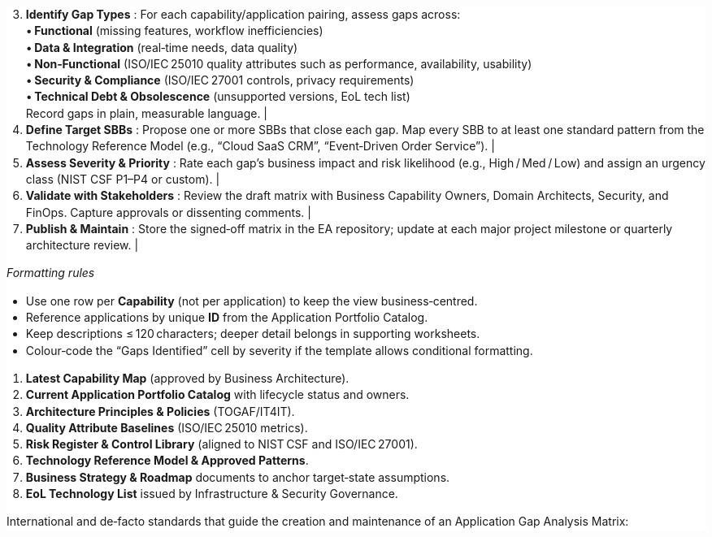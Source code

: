   3. **Identify Gap Types** : For each capability/application pairing, assess gaps across:<br>• **Functional** (missing features, workflow inefficiencies)<br>• **Data & Integration** (real‑time needs, data quality)<br>• **Non‑Functional** (ISO/IEC 25010 quality attributes such as performance, availability, usability)<br>• **Security & Compliance** (ISO/IEC 27001 controls, privacy requirements)<br>• **Technical Debt & Obsolescence** (unsupported versions, EoL tech list)<br>Record gaps in plain, measurable language. |
  4. **Define Target SBBs** : Propose one or more SBBs that close each gap. Map every SBB to at least one standard pattern from the Technology Reference Model (e.g., “Cloud SaaS CRM”, “Event‑Driven Order Service”).                                                                                                                                                                                                                                                                                                                  |
  5. **Assess Severity & Priority** : Rate each gap’s business impact and risk likelihood (e.g., High / Med / Low) and assign an urgency class (NIST CSF P1–P4 or custom).                                                                                                                                                                                                                                                                                                                                                                      |
  6. **Validate with Stakeholders** : Review the draft matrix with Business Capability Owners, Domain Architects, Security, and FinOps. Capture approvals or dissenting comments.                                                                                                                                                                                                                                                                                                                                                               |
  7. **Publish & Maintain** : Store the signed‑off matrix in the EA repository; update at each major project milestone or quarterly architecture review.                                                                                                                                                                                                                                                                                                                                                                                |
  
  *Formatting rules*
  
  * Use one row per **Capability** (not per application) to keep the view business‑centred.
  * Reference applications by unique **ID** from the Application Portfolio Catalog.
  * Keep descriptions ≤ 120 characters; deeper detail belongs in supporting worksheets.
  * Colour‑code the “Gaps Identified” cell by severity if the template allows conditional formatting.
  
  <Prerequisites>
  
  1. **Latest Capability Map** (approved by Business Architecture).
  2. **Current Application Portfolio Catalog** with lifecycle status and owners.
  3. **Architecture Principles & Policies** (TOGAF/IT4IT).
  4. **Quality Attribute Baselines** (ISO/IEC 25010 metrics).
  5. **Risk Register & Control Library** (aligned to NIST CSF and ISO/IEC 27001).
  6. **Technology Reference Model & Approved Patterns**.
  7. **Business Strategy & Roadmap** documents to anchor target‑state assumptions.
  8. **EoL Technology List** issued by Infrastructure & Security Governance.
  
  <Standards>
  
  International and de‑facto standards that guide the creation and maintenance of an Application Gap Analysis Matrix:
  
